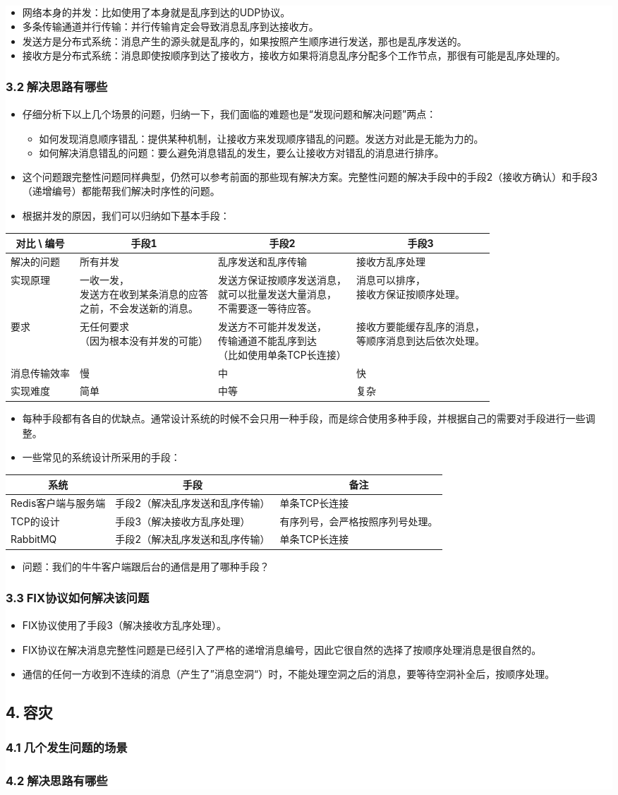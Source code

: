   * 网络本身的并发：比如使用了本身就是乱序到达的UDP协议。
  * 多条传输通道并行传输：并行传输肯定会导致消息乱序到达接收方。
  * 发送方是分布式系统：消息产生的源头就是乱序的，如果按照产生顺序进行发送，那也是乱序发送的。
  * 接收方是分布式系统：消息即使按顺序到达了接收方，接收方如果将消息乱序分配多个工作节点，那很有可能是乱序处理的。

### 3.2 解决思路有哪些

* 仔细分析下以上几个场景的问题，归纳一下，我们面临的难题也是“发现问题和解决问题”两点：
  - 如何发现消息顺序错乱：提供某种机制，让接收方来发现顺序错乱的问题。发送方对此是无能为力的。
  - 如何解决消息错乱的问题：要么避免消息错乱的发生，要么让接收方对错乱的消息进行排序。

* 这个问题跟完整性问题同样典型，仍然可以参考前面的那些现有解决方案。完整性问题的解决手段中的手段2（接收方确认）和手段3（递增编号）都能帮我们解决时序性的问题。

* 根据并发的原因，我们可以归纳如下基本手段：

| 对比 \ 编号 | 手段1 | 手段2 | 手段3 |
| ------ | ------ | ------ | ------ |
| 解决的问题 | 所有并发 | 乱序发送和乱序传输 | 接收方乱序处理 |
| 实现原理 | 一收一发，<br/>发送方在收到某条消息的应答<br/>之前，不会发送新的消息。 | 发送方保证按顺序发送消息，<br/>就可以批量发送大量消息，<br/>不需要逐一等待应答。 | 消息可以排序，<br/>接收方保证按顺序处理。 |
| 要求 | 无任何要求<br/>（因为根本没有并发的可能） | 发送方不可能并发发送，<br/>传输通道不能乱序到达<br/>（比如使用单条TCP长连接） | 接收方要能缓存乱序的消息，<br/>等顺序消息到达后依次处理。 |
| 消息传输效率 | 慢 | 中 | 快 |
| 实现难度 | 简单 | 中等 | 复杂 |

* 每种手段都有各自的优缺点。通常设计系统的时候不会只用一种手段，而是综合使用多种手段，并根据自己的需要对手段进行一些调整。

* 一些常见的系统设计所采用的手段：

| 系统 | 手段 | 备注 |
| ------ | ------ | ------ |
| Redis客户端与服务端 | 手段2（解决乱序发送和乱序传输） | 单条TCP长连接 |
| TCP的设计 | 手段3（解决接收方乱序处理） | 有序列号，会严格按照序列号处理。 |
| RabbitMQ | 手段2（解决乱序发送和乱序传输）| 单条TCP长连接 |

* 问题：我们的牛牛客户端跟后台的通信是用了哪种手段？

### 3.3 FIX协议如何解决该问题

* FIX协议使用了手段3（解决接收方乱序处理）。

* FIX协议在解决消息完整性问题是已经引入了严格的递增消息编号，因此它很自然的选择了按顺序处理消息是很自然的。

* 通信的任何一方收到不连续的消息（产生了”消息空洞“）时，不能处理空洞之后的消息，要等待空洞补全后，按顺序处理。

## 4. 容灾

### 4.1 几个发生问题的场景

### 4.2 解决思路有哪些
